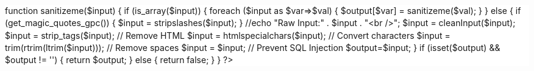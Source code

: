 function sanitizeme($input)
{
    if (is_array($input)) {
        foreach ($input as $var=>$val) {
            $output[$var] = sanitizeme($val);
        }
    } else {
        if (get_magic_quotes_gpc()) {
            $input = stripslashes($input);
        }
        //echo "Raw Input:" . $input . "<br />";
        $input  = cleanInput($input);
        $input = strip_tags($input); // Remove HTML
        $input = htmlspecialchars($input); // Convert characters
        $input = trim(rtrim(ltrim($input))); // Remove spaces
        $input = $input; // Prevent SQL Injection
        $output=$input;
    }
    if (isset($output) && $output != '') {
        return $output;
    } else {
        return false;
    }
}
?>
</body>
</html>
